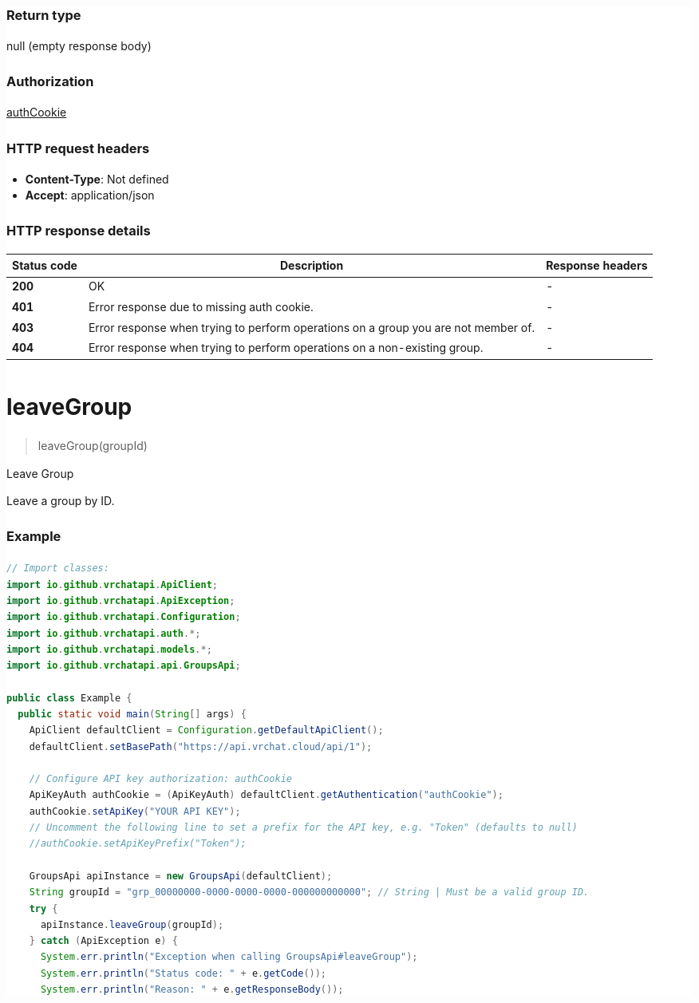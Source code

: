 ### Return type

null (empty response body)

### Authorization

[authCookie](../README.md#authCookie)

### HTTP request headers

 - **Content-Type**: Not defined
 - **Accept**: application/json

### HTTP response details
| Status code | Description | Response headers |
|-------------|-------------|------------------|
| **200** | OK |  -  |
| **401** | Error response due to missing auth cookie. |  -  |
| **403** | Error response when trying to perform operations on a group you are not member of. |  -  |
| **404** | Error response when trying to perform operations on a non-existing group. |  -  |

<a name="leaveGroup"></a>
# **leaveGroup**
> leaveGroup(groupId)

Leave Group

Leave a group by ID.

### Example
```java
// Import classes:
import io.github.vrchatapi.ApiClient;
import io.github.vrchatapi.ApiException;
import io.github.vrchatapi.Configuration;
import io.github.vrchatapi.auth.*;
import io.github.vrchatapi.models.*;
import io.github.vrchatapi.api.GroupsApi;

public class Example {
  public static void main(String[] args) {
    ApiClient defaultClient = Configuration.getDefaultApiClient();
    defaultClient.setBasePath("https://api.vrchat.cloud/api/1");
    
    // Configure API key authorization: authCookie
    ApiKeyAuth authCookie = (ApiKeyAuth) defaultClient.getAuthentication("authCookie");
    authCookie.setApiKey("YOUR API KEY");
    // Uncomment the following line to set a prefix for the API key, e.g. "Token" (defaults to null)
    //authCookie.setApiKeyPrefix("Token");

    GroupsApi apiInstance = new GroupsApi(defaultClient);
    String groupId = "grp_00000000-0000-0000-0000-000000000000"; // String | Must be a valid group ID.
    try {
      apiInstance.leaveGroup(groupId);
    } catch (ApiException e) {
      System.err.println("Exception when calling GroupsApi#leaveGroup");
      System.err.println("Status code: " + e.getCode());
      System.err.println("Reason: " + e.getResponseBody());
```